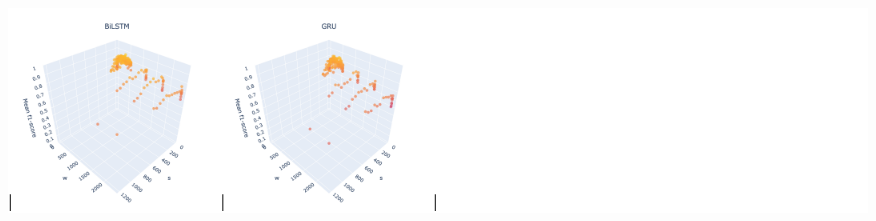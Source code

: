 | <img src="benchmark/images/Power_consumption/BiLSTM.png" width="200" height="200">   |      <img src="benchmark/images/Power_consumption/GRU.png" width="200" height="200">      |
